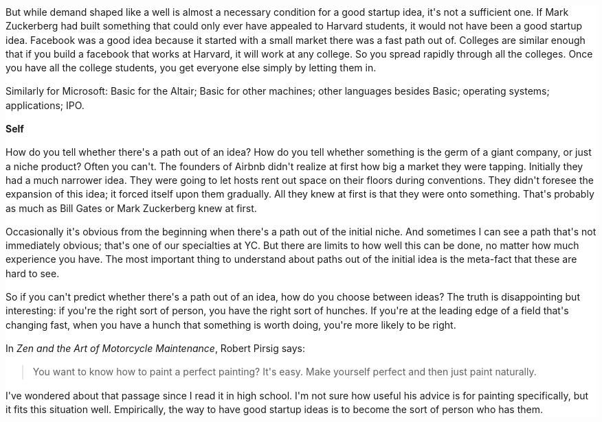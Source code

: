 But while demand shaped like a well is almost a necessary condition
for a good startup idea, it's not a sufficient one. If Mark
Zuckerberg had built something that could only ever have appealed
to Harvard students, it would not have been a good startup idea.
Facebook was a good idea because it started with a small market
there was a fast path out of. Colleges are similar enough that if
you build a facebook that works at Harvard, it will work at any
college. So you spread rapidly through all the colleges. Once you
have all the college students, you get everyone else simply by
letting them in.  
  
Similarly for Microsoft: Basic for the Altair; Basic for other
machines; other languages besides Basic; operating systems;
applications; IPO.  
  

**Self**  
  
How do you tell whether there's a path out of an idea? How do you
tell whether something is the germ of a giant company, or just a
niche product? Often you can't. The founders of Airbnb didn't
realize at first how big a market they were tapping. Initially
they had a much narrower idea. They were going to let hosts rent
out space on their floors during conventions. They didn't foresee
the expansion of this idea; it forced itself upon them gradually.
All they knew at first is that they were onto something. That's
probably as much as Bill Gates or Mark Zuckerberg knew at first.  
  
Occasionally it's obvious from the beginning when there's a path
out of the initial niche. And sometimes I can see a path that's
not immediately obvious; that's one of our specialties at YC. But
there are limits to how well this can be done, no matter how much
experience you have. The most important thing to understand about
paths out of the initial idea is the meta-fact that these are hard
to see.  
  
So if you can't predict whether there's a path out of an idea, how
do you choose between ideas? The truth is disappointing but
interesting: if you're the right sort of person, you have the right
sort of hunches. If you're at the leading edge of a field that's
changing fast, when you have a hunch that something is worth doing,
you're more likely to be right.  
  
In *Zen and the Art of Motorcycle Maintenance*, Robert Pirsig says:

> 
>  You want to know how to paint a perfect painting? It's easy. Make
>  yourself perfect and then just paint naturally.
> 


I've wondered about that passage since I read it in high school.
I'm not sure how useful his advice is for painting specifically,
but it fits this situation well. Empirically, the way to have good
startup ideas is to become the sort of person who has them.  
  